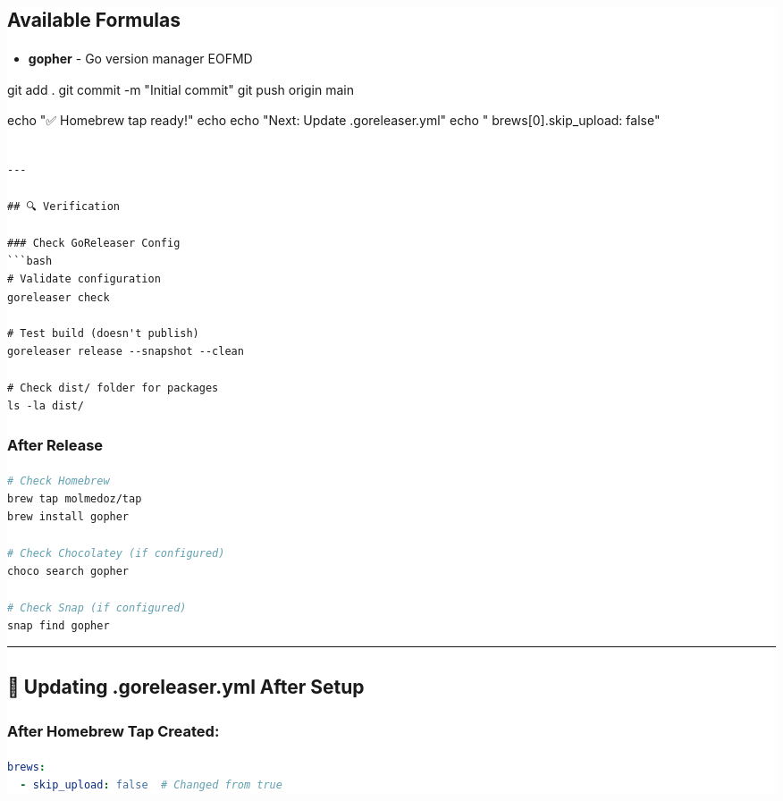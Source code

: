 ## Available Formulas

- **gopher** - Go version manager
EOFMD

git add .
git commit -m "Initial commit"
git push origin main

echo "✅ Homebrew tap ready!"
echo
echo "Next: Update .goreleaser.yml"
echo "  brews[0].skip_upload: false"
```

---

## 🔍 Verification

### Check GoReleaser Config
```bash
# Validate configuration
goreleaser check

# Test build (doesn't publish)
goreleaser release --snapshot --clean

# Check dist/ folder for packages
ls -la dist/
```

### After Release
```bash
# Check Homebrew
brew tap molmedoz/tap
brew install gopher

# Check Chocolatey (if configured)
choco search gopher

# Check Snap (if configured)
snap find gopher
```

---

## 📝 Updating .goreleaser.yml After Setup

### After Homebrew Tap Created:
```yaml
brews:
  - skip_upload: false  # Changed from true
```
